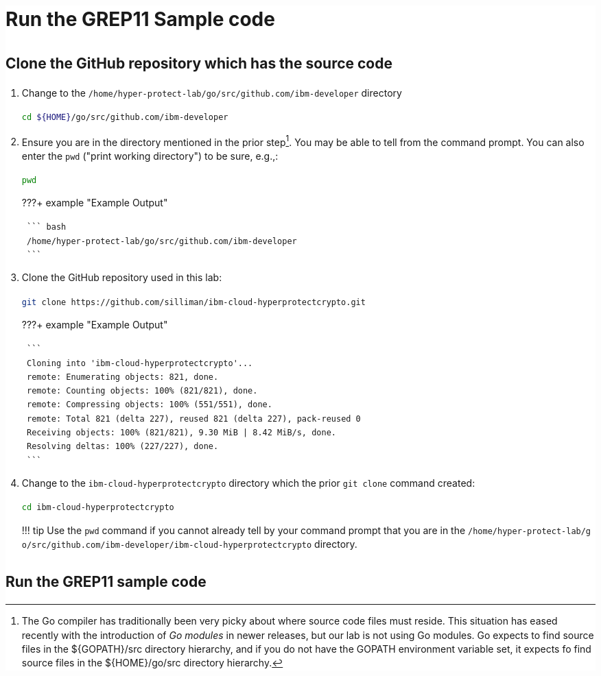 # Run the GREP11 Sample code

## Clone the GitHub repository which has the source code


1. Change to the `/home/hyper-protect-lab/go/src/github.com/ibm-developer` directory

    ``` bash
    cd ${HOME}/go/src/github.com/ibm-developer
    ```

2. Ensure you are in the directory mentioned in the prior step[^1]. You may be able to tell from the command prompt.
You can also enter the `pwd` ("print working directory") to be sure, e.g.,:

    ``` bash
    pwd
    ```

    ???+ example "Example Output"

        ``` bash
        /home/hyper-protect-lab/go/src/github.com/ibm-developer
        ```

3. Clone the GitHub repository used in this lab:

    ``` bash
    git clone https://github.com/silliman/ibm-cloud-hyperprotectcrypto.git
    ```

    ???+ example "Example Output"

        ```
        Cloning into 'ibm-cloud-hyperprotectcrypto'...
        remote: Enumerating objects: 821, done.
        remote: Counting objects: 100% (821/821), done.
        remote: Compressing objects: 100% (551/551), done.
        remote: Total 821 (delta 227), reused 821 (delta 227), pack-reused 0
        Receiving objects: 100% (821/821), 9.30 MiB | 8.42 MiB/s, done.
        Resolving deltas: 100% (227/227), done.
        ```

4. Change to the `ibm-cloud-hyperprotectcrypto` directory which the prior `git clone` command created:

    ``` bash
    cd ibm-cloud-hyperprotectcrypto
    ```

    !!! tip
        Use the `pwd` command if you cannot already tell by your command prompt that you are in the `/home/hyper-protect-lab/go/src/github.com/ibm-developer/ibm-cloud-hyperprotectcrypto` directory.

## Run the GREP11 sample code


[^1]: The Go compiler has traditionally been very picky about where source code files must reside. This situation has eased recently with the introduction of *Go modules* in newer releases, but our lab is not using Go modules.  Go expects to find source files in the ${GOPATH}/src directory hierarchy, and if you do not have the GOPATH environment variable set, it expects fo find source files in the ${HOME}/go/src directory hierarchy.
[^2]: A hash is a fixed-length fingerprint for a set of input data of any size.  Since there are an infinite number of possible input combinations, and the hash is fixed-length, in theory two different sets of data could produce the same hash.  This is called a *collision*.  In practice, the hash is of sufficient size, and the algorithm to produce it sufficiently complex, that it is computationally infeasible to produce the same hash with two different sets of input. If it can be demonstrated that two different sets of input can produce the same fingerprint by a hashing algorithm, then that algorithm will be considered insecure and fall into disuse in favor of stronger hashing algorithms.